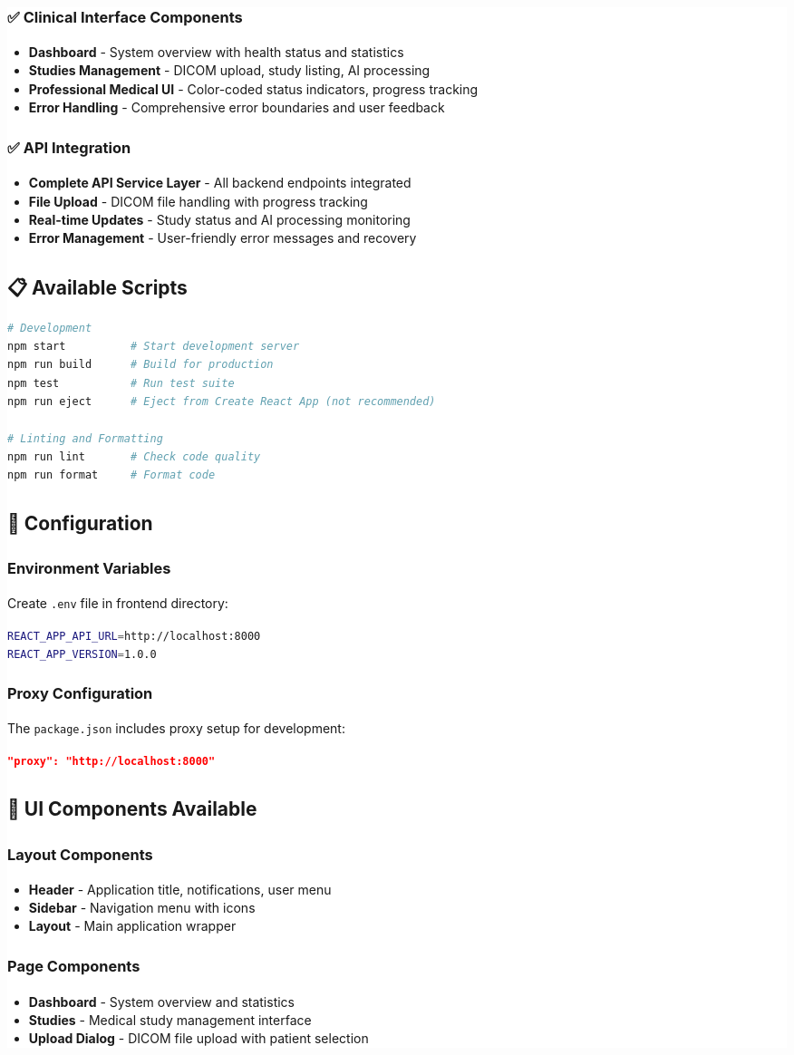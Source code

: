 ### ✅ Clinical Interface Components
- **Dashboard** - System overview with health status and statistics
- **Studies Management** - DICOM upload, study listing, AI processing
- **Professional Medical UI** - Color-coded status indicators, progress tracking
- **Error Handling** - Comprehensive error boundaries and user feedback

### ✅ API Integration
- **Complete API Service Layer** - All backend endpoints integrated
- **File Upload** - DICOM file handling with progress tracking
- **Real-time Updates** - Study status and AI processing monitoring
- **Error Management** - User-friendly error messages and recovery

## 📋 Available Scripts

```bash
# Development
npm start          # Start development server
npm run build      # Build for production
npm test           # Run test suite
npm run eject      # Eject from Create React App (not recommended)

# Linting and Formatting
npm run lint       # Check code quality
npm run format     # Format code
```

## 🔧 Configuration

### Environment Variables
Create `.env` file in frontend directory:
```bash
REACT_APP_API_URL=http://localhost:8000
REACT_APP_VERSION=1.0.0
```

### Proxy Configuration
The `package.json` includes proxy setup for development:
```json
"proxy": "http://localhost:8000"
```

## 🎨 UI Components Available

### Layout Components
- **Header** - Application title, notifications, user menu
- **Sidebar** - Navigation menu with icons
- **Layout** - Main application wrapper

### Page Components
- **Dashboard** - System overview and statistics
- **Studies** - Medical study management interface
- **Upload Dialog** - DICOM file upload with patient selection

